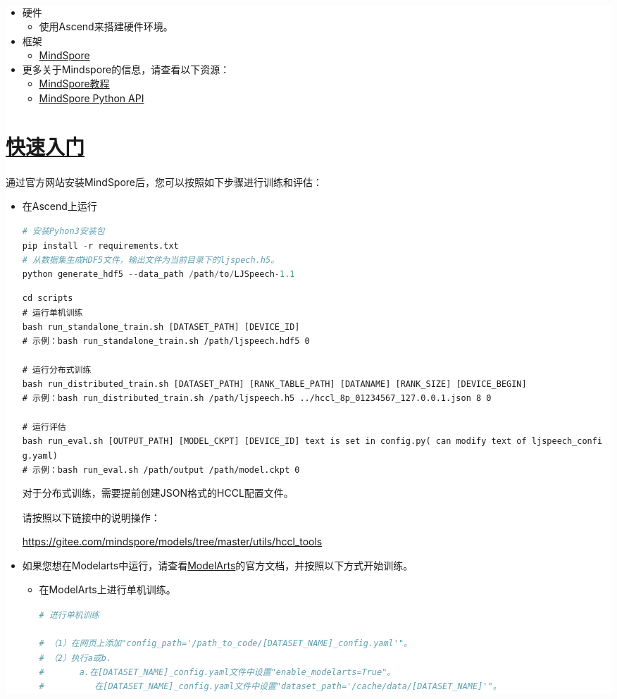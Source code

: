 - 硬件
    - 使用Ascend来搭建硬件环境。
- 框架
    - [MindSpore](https://www.mindspore.cn/install)
- 更多关于Mindspore的信息，请查看以下资源：
    - [MindSpore教程](https://www.mindspore.cn/tutorials/zh-CN/master/index.html)
    - [MindSpore Python API](https://www.mindspore.cn/docs/zh-CN/master/index.html)

# [快速入门](#目录)

通过官方网站安装MindSpore后，您可以按照如下步骤进行训练和评估：

- 在Ascend上运行

  ```python
  # 安装Pyhon3安装包
  pip install -r requirements.txt
  # 从数据集生成HDF5文件，输出文件为当前目录下的ljspech.h5。
  python generate_hdf5 --data_path /path/to/LJSpeech-1.1
  ```

  ```shell
  cd scripts
  # 运行单机训练
  bash run_standalone_train.sh [DATASET_PATH] [DEVICE_ID]
  # 示例：bash run_standalone_train.sh /path/ljspeech.hdf5 0

  # 运行分布式训练
  bash run_distributed_train.sh [DATASET_PATH] [RANK_TABLE_PATH] [DATANAME] [RANK_SIZE] [DEVICE_BEGIN]
  # 示例：bash run_distributed_train.sh /path/ljspeech.h5 ../hccl_8p_01234567_127.0.0.1.json 8 0

  # 运行评估
  bash run_eval.sh [OUTPUT_PATH] [MODEL_CKPT] [DEVICE_ID] text is set in config.py( can modify text of ljspeech_config.yaml)
  # 示例：bash run_eval.sh /path/output /path/model.ckpt 0
  ```

  对于分布式训练，需要提前创建JSON格式的HCCL配置文件。

  请按照以下链接中的说明操作：

  <https://gitee.com/mindspore/models/tree/master/utils/hccl_tools>

- 如果您想在Modelarts中运行，请查看[ModelArts](https://support.huaweicloud.com/modelarts/)的官方文档，并按照以下方式开始训练。

    - 在ModelArts上进行单机训练。

      ```python
      # 进行单机训练

      # （1）在网页上添加"config_path='/path_to_code/[DATASET_NAME]_config.yaml'"。
      # （2）执行a或b.
      #       a.在[DATASET_NAME]_config.yaml文件中设置"enable_modelarts=True"。
      #          在[DATASET_NAME]_config.yaml文件中设置"dataset_path='/cache/data/[DATASET_NAME]'"。